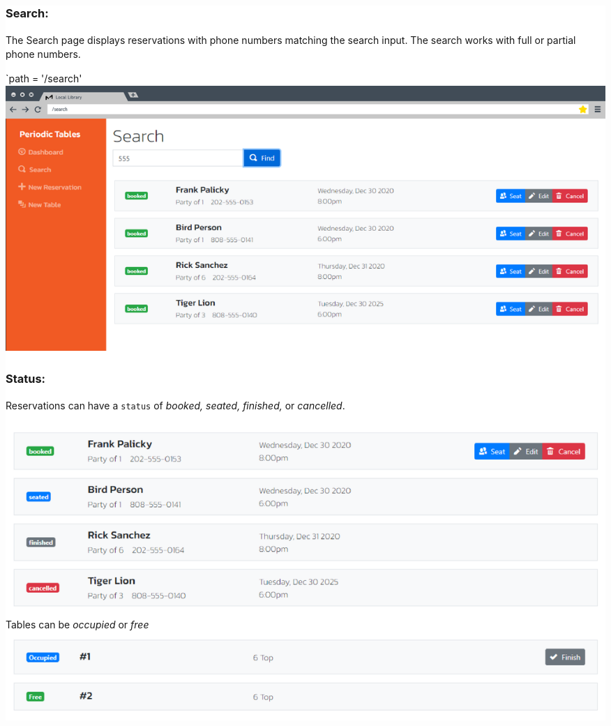 ### Search:

The Search page displays reservations with phone numbers matching the search input. The search works with full or partial phone numbers.

`path = '/search'
![search](https://raw.githubusercontent.com/micah-patrick/restaurant-reservation/main/front-end/src/readme/screenshot-search.png)

### Status:

Reservations can have a `status` of _booked, seated, finished,_ or _cancelled_.

![search](https://raw.githubusercontent.com/micah-patrick/restaurant-reservation/main/front-end/src/readme/screenshot-status.png)
Tables can be _occupied_ or _free_
![search](https://raw.githubusercontent.com/micah-patrick/restaurant-reservation/main/front-end/src/readme/screenshot-tables.png)
